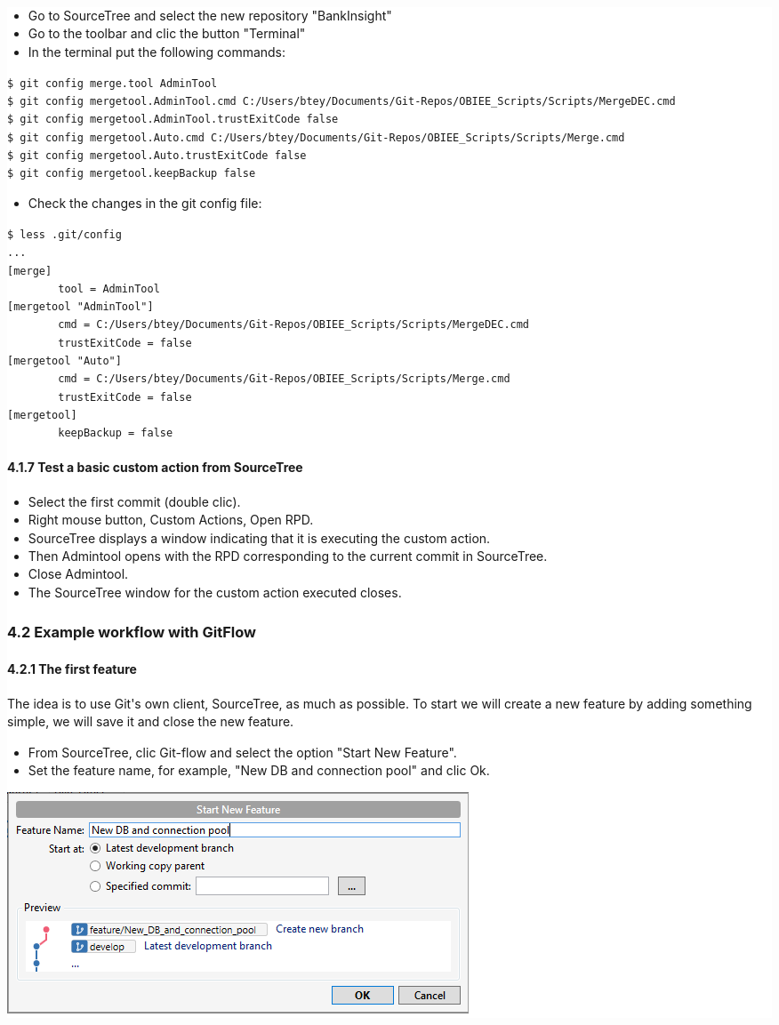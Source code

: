 - Go to SourceTree and select the new repository "BankInsight"
- Go to the toolbar and clic the button "Terminal"
- In the terminal put the following commands:

```
$ git config merge.tool AdminTool
$ git config mergetool.AdminTool.cmd C:/Users/btey/Documents/Git-Repos/OBIEE_Scripts/Scripts/MergeDEC.cmd
$ git config mergetool.AdminTool.trustExitCode false
$ git config mergetool.Auto.cmd C:/Users/btey/Documents/Git-Repos/OBIEE_Scripts/Scripts/Merge.cmd
$ git config mergetool.Auto.trustExitCode false
$ git config mergetool.keepBackup false
```

- Check the changes in the git config file:

```
$ less .git/config
...
[merge]
        tool = AdminTool
[mergetool "AdminTool"]
        cmd = C:/Users/btey/Documents/Git-Repos/OBIEE_Scripts/Scripts/MergeDEC.cmd
        trustExitCode = false
[mergetool "Auto"]
        cmd = C:/Users/btey/Documents/Git-Repos/OBIEE_Scripts/Scripts/Merge.cmd
        trustExitCode = false
[mergetool]
        keepBackup = false
```

#### 4.1.7 Test a basic custom action from SourceTree

- Select the first commit (double clic).
- Right mouse button, Custom Actions, Open RPD.
- SourceTree displays a window indicating that it is executing the custom action.
- Then Admintool opens with the RPD corresponding to the current commit in SourceTree.
- Close Admintool.
- The SourceTree window for the custom action executed closes.

### 4.2 Example workflow with GitFlow

#### 4.2.1 The first feature

The idea is to use Git's own client, SourceTree, as much as possible. To start we will create a new feature by adding something simple, we will save it and close the new feature.

- From SourceTree, clic Git-flow and select the option "Start New Feature".
- Set the feature name, for example, "New DB and connection pool" and clic Ok.

![Feature-1.0.png](../static/img/obiee/Feature-1.0.png)
